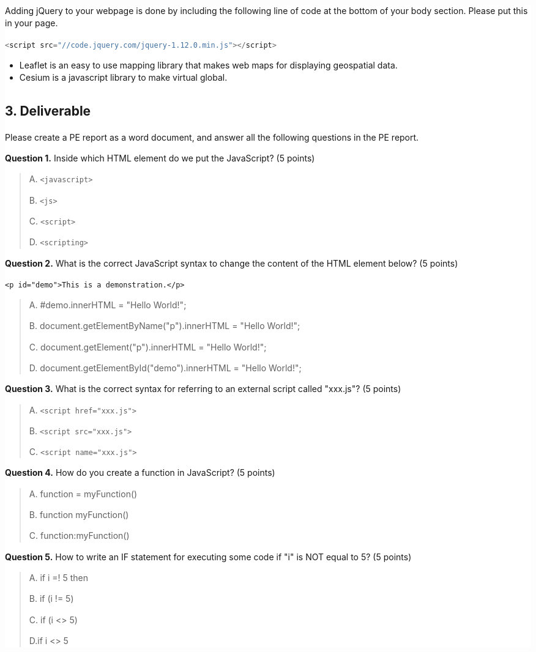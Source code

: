 Adding jQuery to your webpage is done by including the following line of code at the bottom of your body section. Please put this in your page.

```js
<script src="//code.jquery.com/jquery-1.12.0.min.js"></script>
```

- Leaflet is an easy to use mapping library that makes web maps for displaying geospatial data.
- Cesium is a javascript library to make virtual global.


## 3. Deliverable

Please create a PE report as a word document, and answer all the following questions in the PE report.

**Question 1.** Inside which HTML element do we put the JavaScript? (5 points)

> A. ```<javascript>```
>
> B. ```<js>```
>
> C. ```<script>```
>
> D. ```<scripting>```


**Question 2.** What is the correct JavaScript syntax to change the content of the HTML element below? (5 points)

```<p id="demo">This is a demonstration.</p>```

> A. #demo.innerHTML = "Hello World!";
>
> B. document.getElementByName("p").innerHTML = "Hello World!";
>
> C. document.getElement("p").innerHTML = "Hello World!";
>
> D. document.getElementById("demo").innerHTML = "Hello World!";

**Question 3.** What is the correct syntax for referring to an external script called "xxx.js"? (5 points)

> A. ```<script href="xxx.js">```
>
> B. ```<script src="xxx.js">```
>
> C. ```<script name="xxx.js">```

**Question 4.** How do you create a function in JavaScript? (5 points)

> A. function = myFunction()
>
> B. function myFunction()
>
> C. function:myFunction()

**Question 5.** How to write an IF statement for executing some code if "i" is NOT equal to 5? (5 points)

> A. if i =! 5 then
>
> B. if (i != 5)
>
> C. if (i <> 5)
>
> D.if i <> 5

```